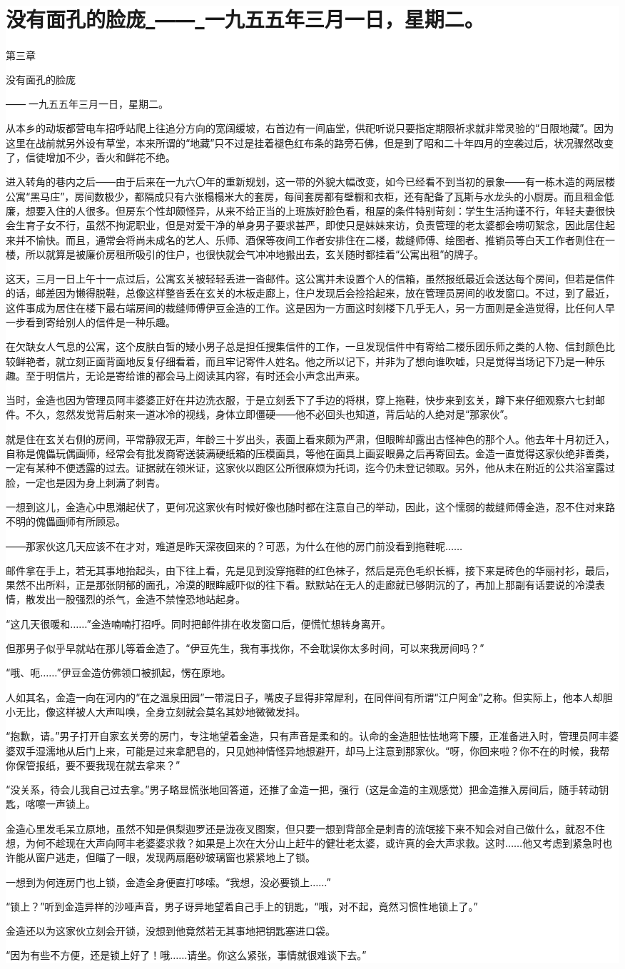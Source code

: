 # 没有面孔的脸庞_——_一九五五年三月一日，星期二。

第三章

没有面孔的脸庞

—— 一九五五年三月一日，星期二。

从本乡的动坂都营电车招呼站爬上往追分方向的宽阔缓坡，右首边有一间庙堂，供祀听说只要指定期限祈求就非常灵验的“日限地藏”。因为这里在战前就另外设有草堂，本来所谓的“地藏”只不过是挂着褪色红布条的路旁石佛，但是到了昭和二十年四月的空袭过后，状况骤然改变了，信徒增加不少，香火和鲜花不绝。

进入转角的巷内之后——由于后来在一九六〇年的重新规划，这一带的外貌大幅改变，如今已经看不到当初的景象——有一栋木造的两层楼公寓“黑马庄”，房间数极少，都隔成只有六张榻榻米大的套房，每间套房都有壁橱和衣柜，还有配备了瓦斯与水龙头的小厨房。而且租金低廉，想要入住的人很多。但房东个性却颇怪异，从来不给正当的上班族好脸色看，租屋的条件特别苛刻：学生生活拘谨不行，年轻夫妻很快会生育子女不行，虽然不拘泥职业，但是对爱干净的单身男子要求甚严，即使只是妹妹来访，负责管理的老太婆都会唠叨絮念，因此居住起来并不愉快。而且，通常会将尚未成名的艺人、乐师、酒保等夜间工作者安排住在二楼，裁缝师傅、绘图者、推销员等白天工作者则住在一楼，所以就算是被廉价房租所吸引的住户，也很快就会气冲冲地搬出去，玄关随时都挂着“公寓出租”的牌子。

这天，三月一日上午十一点过后，公寓玄关被轻轻丢进一沓邮件。这公寓并未设置个人的信箱，虽然报纸最近会送达每个房间，但若是信件的话，邮差因为懒得脱鞋，总像这样整沓丢在玄关的木板走廊上，住户发现后会捡拾起来，放在管理员房间的收发窗口。不过，到了最近，这件事成为居住在楼下最右端房间的裁缝师傅伊豆金造的工作。这是因为一方面这时刻楼下几乎无人，另一方面则是金造觉得，比任何人早一步看到寄给别人的信件是一种乐趣。

在欠缺女人气息的公寓，这个皮肤白皙的矮小男子总是担任搜集信件的工作，一旦发现信件中有寄给二楼乐团乐师之类的人物、信封颜色比较鲜艳者，就立刻正面背面地反复仔细看着，而且牢记寄件人姓名。他之所以记下，并非为了想向谁吹嘘，只是觉得当场记下乃是一种乐趣。至于明信片，无论是寄给谁的都会马上阅读其内容，有时还会小声念出声来。

当时，金造也因为管理员阿丰婆婆正好在井边洗衣服，于是立刻丢下了手边的将棋，穿上拖鞋，快步来到玄关，蹲下来仔细观察六七封邮件。不久，忽然发觉背后射来一道冰冷的视线，身体立即僵硬——他不必回头也知道，背后站的人绝对是“那家伙”。

就是住在玄关右侧的房间，平常静寂无声，年龄三十岁出头，表面上看来颇为严肃，但眼眸却露出古怪神色的那个人。他去年十月初迁入，自称是傀儡玩偶画师，经常会有批发商寄送装满硬纸箱的压模面具，等他在面具上画妥眼鼻之后再寄回去。金造一直觉得这家伙绝非善类，一定有某种不便透露的过去。证据就在领米证，这家伙以跑区公所很麻烦为托词，迄今仍未登记领取。另外，他从未在附近的公共浴室露过脸，一定也是因为身上刺满了刺青。

一想到这儿，金造心中思潮起伏了，更何况这家伙有时候好像也随时都在注意自己的举动，因此，这个懦弱的裁缝师傅金造，忍不住对来路不明的傀儡画师有所顾忌。

——那家伙这几天应该不在才对，难道是昨天深夜回来的？可恶，为什么在他的房门前没看到拖鞋呢……

邮件拿在手上，若无其事地抬起头，由下往上看，先是见到没穿拖鞋的红色袜子，然后是亮色毛织长裤，接下来是砖色的华丽衬衫，最后，果然不出所料，正是那张阴郁的面孔，冷漠的眼眸威吓似的往下看。默默站在无人的走廊就已够阴沉的了，再加上那副有话要说的冷漠表情，散发出一股强烈的杀气，金造不禁惶恐地站起身。

“这几天很暖和……”金造喃喃打招呼。同时把邮件排在收发窗口后，便慌忙想转身离开。

但那男子似乎早就站在那儿等着金造了。“伊豆先生，我有事找你，不会耽误你太多时间，可以来我房间吗？”

“哦、呃……”伊豆金造仿佛领口被抓起，愣在原地。

人如其名，金造一向在河内的“在之温泉田园”一带混日子，嘴皮子显得非常犀利，在同伴间有所谓“江户阿金”之称。但实际上，他本人却胆小无比，像这样被人大声叫唤，全身立刻就会莫名其妙地微微发抖。

“抱歉，请。”男子打开自家玄关旁的房门，专注地望着金造，只有声音是柔和的。认命的金造胆怯怯地弯下腰，正准备进入时，管理员阿丰婆婆双手湿濡地从后门上来，可能是过来拿肥皂的，只见她神情怪异地想避开，却马上注意到那家伙。“呀，你回来啦？你不在的时候，我帮你保管报纸，要不要我现在就去拿来？”

“没关系，待会儿我自己过去拿。”男子略显慌张地回答道，还推了金造一把，强行（这是金造的主观感觉）把金造推入房间后，随手转动钥匙，喀嚓一声锁上。

金造心里发毛呆立原地，虽然不知是俱梨迦罗还是泷夜叉图案，但只要一想到背部全是刺青的流氓接下来不知会对自己做什么，就忍不住想，为何不趁现在大声向阿丰老婆婆求救？如果是上次在大分山上赶牛的健壮老太婆，或许真的会大声求救。这时……他又考虑到紧急时也许能从窗户逃走，但瞄了一眼，发现两扇磨砂玻璃窗也紧紧地上了锁。

一想到为何连房门也上锁，金造全身便直打哆嗦。“我想，没必要锁上……”

“锁上？”听到金造异样的沙哑声音，男子讶异地望着自己手上的钥匙，“哦，对不起，竟然习惯性地锁上了。”

金造还以为这家伙立刻会开锁，没想到他竟然若无其事地把钥匙塞进口袋。

“因为有些不方便，还是锁上好了！哦……请坐。你这么紧张，事情就很难谈下去。”

